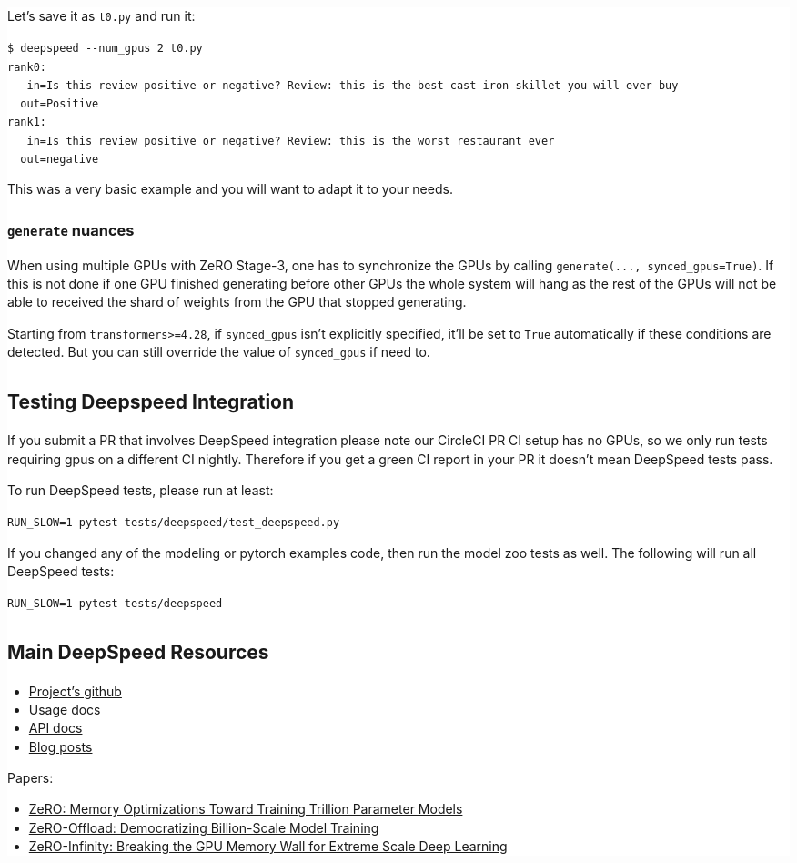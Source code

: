 Let’s save it as `t0.py` and run it:

```
$ deepspeed --num_gpus 2 t0.py
rank0:
   in=Is this review positive or negative? Review: this is the best cast iron skillet you will ever buy
  out=Positive
rank1:
   in=Is this review positive or negative? Review: this is the worst restaurant ever
  out=negative
```

This was a very basic example and you will want to adapt it to your needs.

### `generate` nuances

When using multiple GPUs with ZeRO Stage-3, one has to synchronize the GPUs by calling `generate(..., synced_gpus=True)`. If this is not done if one GPU finished generating before other GPUs the whole system will hang as the rest of the GPUs will not be able to received the shard of weights from the GPU that stopped generating.

Starting from `transformers>=4.28`, if `synced_gpus` isn’t explicitly specified, it’ll be set to `True` automatically if these conditions are detected. But you can still override the value of `synced_gpus` if need to.

## Testing Deepspeed Integration

If you submit a PR that involves DeepSpeed integration please note our CircleCI PR CI setup has no GPUs, so we only run tests requiring gpus on a different CI nightly. Therefore if you get a green CI report in your PR it doesn’t mean DeepSpeed tests pass.

To run DeepSpeed tests, please run at least:

```
RUN_SLOW=1 pytest tests/deepspeed/test_deepspeed.py
```

If you changed any of the modeling or pytorch examples code, then run the model zoo tests as well. The following will run all DeepSpeed tests:

```
RUN_SLOW=1 pytest tests/deepspeed
```

## Main DeepSpeed Resources

-   [Project’s github](https://github.com/microsoft/deepspeed)
-   [Usage docs](https://www.deepspeed.ai/getting-started/)
-   [API docs](https://deepspeed.readthedocs.io/en/latest/index.html)
-   [Blog posts](https://www.microsoft.com/en-us/research/search/?q=deepspeed)

Papers:

-   [ZeRO: Memory Optimizations Toward Training Trillion Parameter Models](https://arxiv.org/abs/1910.02054)
-   [ZeRO-Offload: Democratizing Billion-Scale Model Training](https://arxiv.org/abs/2101.06840)
-   [ZeRO-Infinity: Breaking the GPU Memory Wall for Extreme Scale Deep Learning](https://arxiv.org/abs/2104.07857)
